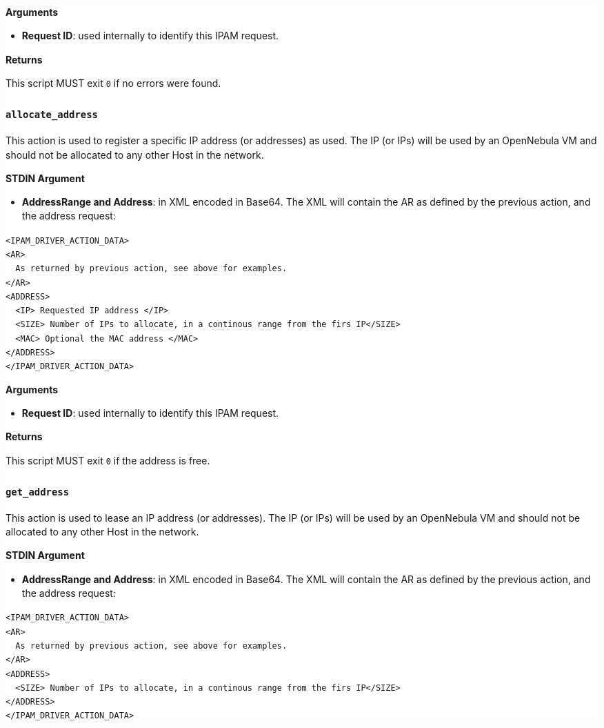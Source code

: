 **Arguments**

* **Request ID**: used internally to identify this IPAM request.

**Returns**

This script MUST exit `0` if no errors were found.

### `allocate_address`

This action is used to register a specific IP address (or addresses) as used. The IP (or IPs)  will be used by an OpenNebula VM and should not be allocated to any other Host in the network.

**STDIN Argument**

* **AddressRange and Address**: in XML encoded in Base64. The XML will contain the AR as defined by the previous action, and the address request:

```default
<IPAM_DRIVER_ACTION_DATA>
<AR>
  As returned by previous action, see above for examples.
</AR>
<ADDRESS>
  <IP> Requested IP address </IP>
  <SIZE> Number of IPs to allocate, in a continous range from the firs IP</SIZE>
  <MAC> Optional the MAC address </MAC>
</ADDRESS>
</IPAM_DRIVER_ACTION_DATA>
```

**Arguments**

* **Request ID**: used internally to identify this IPAM request.

**Returns**

This script MUST exit `0` if the address is free.

### `get_address`

This action is used to lease an IP address (or addresses). The IP (or IPs)  will be used by an OpenNebula VM and should not be allocated to any other Host in the network.

**STDIN Argument**

* **AddressRange and Address**: in XML encoded in Base64. The XML will contain the AR as defined by the previous action, and the address request:

```default
<IPAM_DRIVER_ACTION_DATA>
<AR>
  As returned by previous action, see above for examples.
</AR>
<ADDRESS>
  <SIZE> Number of IPs to allocate, in a continous range from the firs IP</SIZE>
</ADDRESS>
</IPAM_DRIVER_ACTION_DATA>
```
